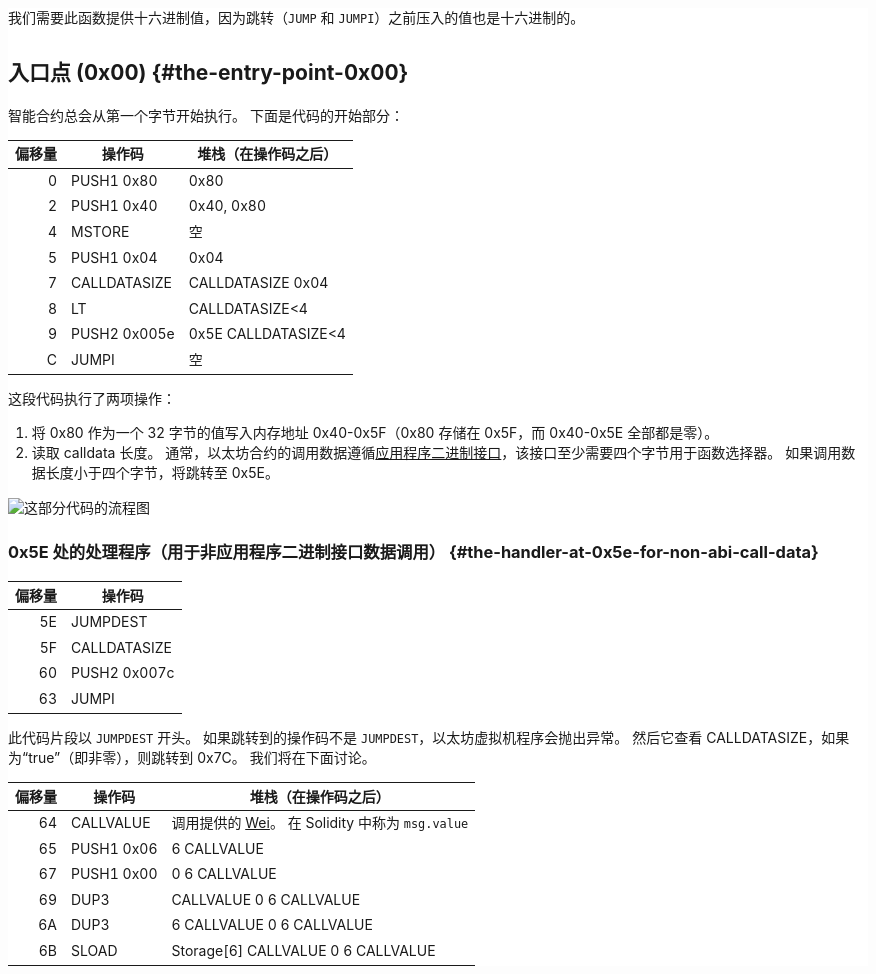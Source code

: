 我们需要此函数提供十六进制值，因为跳转（`JUMP` 和 `JUMPI`）之前压入的值也是十六进制的。

## 入口点 (0x00) {#the-entry-point-0x00}

智能合约总会从第一个字节开始执行。 下面是代码的开始部分：

| 偏移量 | 操作码       | 堆栈（在操作码之后） |
| -----: | ------------ | -------------------- |
|      0 | PUSH1 0x80   | 0x80                 |
|      2 | PUSH1 0x40   | 0x40, 0x80           |
|      4 | MSTORE       | 空                   |
|      5 | PUSH1 0x04   | 0x04                 |
|      7 | CALLDATASIZE | CALLDATASIZE 0x04    |
|      8 | LT           | CALLDATASIZE<4       |
|      9 | PUSH2 0x005e | 0x5E CALLDATASIZE<4  |
|      C | JUMPI        | 空                   |

这段代码执行了两项操作：

1. 将 0x80 作为一个 32 字节的值写入内存地址 0x40-0x5F（0x80 存储在 0x5F，而 0x40-0x5E 全部都是零）。
2. 读取 calldata 长度。 通常，以太坊合约的调用数据遵循[应用程序二进制接口](https://docs.soliditylang.org/en/v0.8.10/abi-spec.html)，该接口至少需要四个字节用于函数选择器。 如果调用数据长度小于四个字节，将跳转至 0x5E。

![这部分代码的流程图](flowchart-entry.png)

### 0x5E 处的处理程序（用于非应用程序二进制接口数据调用） {#the-handler-at-0x5e-for-non-abi-call-data}

| 偏移量 | 操作码       |
| -----: | ------------ |
|     5E | JUMPDEST     |
|     5F | CALLDATASIZE |
|     60 | PUSH2 0x007c |
|     63 | JUMPI        |

此代码片段以 `JUMPDEST` 开头。 如果跳转到的操作码不是 `JUMPDEST`，以太坊虚拟机程序会抛出异常。 然后它查看 CALLDATASIZE，如果为“true”（即非零），则跳转到 0x7C。 我们将在下面讨论。

| 偏移量 | 操作码     | 堆栈（在操作码之后）                                                                     |
| -----: | ---------- | ---------------------------------------------------------------------------------------- |
|     64 | CALLVALUE  | 调用提供的 [Wei](https://ethereum.org/en/glossary/#wei)。 在 Solidity 中称为 `msg.value` |
|     65 | PUSH1 0x06 | 6 CALLVALUE                                                                              |
|     67 | PUSH1 0x00 | 0 6 CALLVALUE                                                                            |
|     69 | DUP3       | CALLVALUE 0 6 CALLVALUE                                                                  |
|     6A | DUP3       | 6 CALLVALUE 0 6 CALLVALUE                                                                |
|     6B | SLOAD      | Storage[6] CALLVALUE 0 6 CALLVALUE                                                       |
